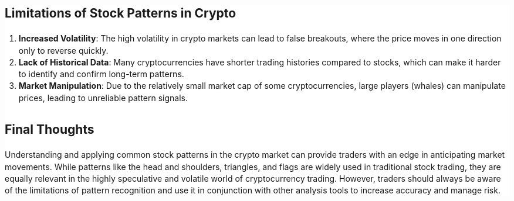 ## Limitations of Stock Patterns in Crypto

1. **Increased Volatility**: The high volatility in crypto markets can lead to false breakouts, where the price moves in one direction only to reverse quickly.
2. **Lack of Historical Data**: Many cryptocurrencies have shorter trading histories compared to stocks, which can make it harder to identify and confirm long-term patterns.
3. **Market Manipulation**: Due to the relatively small market cap of some cryptocurrencies, large players (whales) can manipulate prices, leading to unreliable pattern signals.

## Final Thoughts
Understanding and applying common stock patterns in the crypto market can provide traders with an edge in anticipating market movements. While patterns like the head and shoulders, triangles, and flags are widely used in traditional stock trading, they are equally relevant in the highly speculative and volatile world of cryptocurrency trading. However, traders should always be aware of the limitations of pattern recognition and use it in conjunction with other analysis tools to increase accuracy and manage risk.
